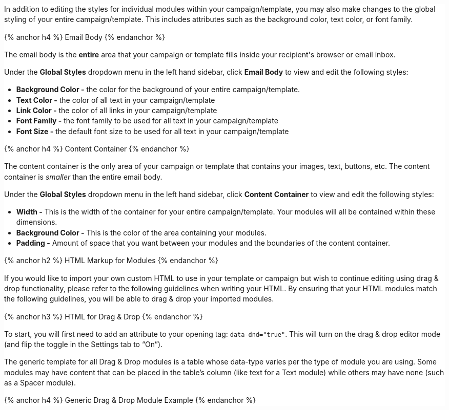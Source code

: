 In addition to editing the styles for individual modules within your campaign/template, you may also make changes to the global styling of your entire campaign/template. This includes attributes such as the background color, text color, or font family.

{% anchor h4 %}
Email Body
{% endanchor %}

The email body is the **entire** area that your campaign or template fills inside your recipient's browser or email inbox.

Under the **Global Styles** dropdown menu in the left hand sidebar, click **Email Body** to view and edit the following styles:

* **Background Color -** the color for the background of your entire campaign/template.
* **Text Color -** the color of all text in your campaign/template
* **Link Color -** the color of all links in your campaign/template
* **Font Family -** the font family to be used for all text in your campaign/template
* **Font Size -** the default font size to be used for all text in your campaign/template

{% anchor h4 %}
Content Container
{% endanchor %}

The content container is the only area of your campaign or template that contains your images, text, buttons, etc. The content container is _smaller_ than the entire email body.

Under the **Global Styles** dropdown menu in the left hand sidebar, click **Content Container** to view and edit the following styles:

* **Width -** This is the width of the container for your entire campaign/template. Your modules will all be contained within these dimensions.
* **Background Color -** This is the color of the area containing your modules.
* **Padding -** Amount of space that you want between your modules and the boundaries of the content container.

{% anchor h2 %}
HTML Markup for Modules
{% endanchor %}

If you would like to import your own custom HTML to use in your template or campaign but wish to continue editing using drag & drop functionality, please refer to the following guidelines when writing your HTML. By ensuring that your HTML modules match the following guidelines, you will be able to drag & drop your imported modules.

{% anchor h3 %}
HTML for Drag & Drop
{% endanchor %}

To start, you will first need to add an attribute to your opening <html> tag: `data-dnd="true"`. This will turn on the drag & drop editor mode (and flip the toggle in the Settings tab to “On”).

The generic template for all Drag & Drop modules is a table whose data-type varies per the type of module you are using. Some modules may have content that can be placed in the table’s column (like text for a Text module) while others may have none (such as a Spacer module).

{% anchor h4 %}
Generic Drag & Drop Module Example
{% endanchor %}
